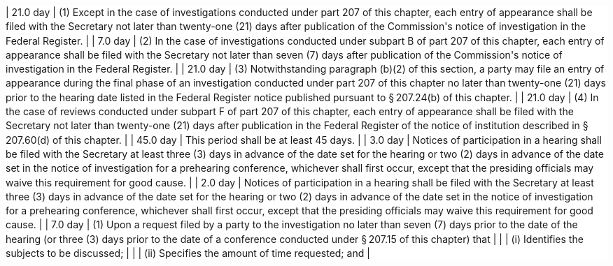 | 21.0 day   | (1) Except in the case of investigations conducted under part 207 of this chapter, each entry of appearance shall be filed with the Secretary not later than twenty-one (21) days after publication of the Commission's notice of investigation in the Federal Register.                                                                                                                                                                                                                                                                           |
| 7.0 day    | (2) In the case of investigations conducted under subpart B of part 207 of this chapter, each entry of appearance shall be filed with the Secretary not later than seven (7) days after publication of the Commission's notice of investigation in the Federal Register.                                                                                                                                                                                                                                                                           |
| 21.0 day   | (3) Notwithstanding paragraph (b)(2) of this section, a party may file an entry of appearance during the final phase of an investigation conducted under part 207 of this chapter no later than twenty-one (21) days prior to the hearing date listed in the Federal Register notice published pursuant to &#167;&#8201;207.24(b) of this chapter.                                                                                                                                                                                                 |
| 21.0 day   | (4) In the case of reviews conducted under subpart F of part 207 of this chapter, each entry of appearance shall be filed with the Secretary not later than twenty-one (21) days after publication in the Federal Register of the notice of institution described in &#167;&#8201;207.60(d) of this chapter.                                                                                                                                                                                                                                       |
| 45.0 day   | This period shall be at least 45 days.                                                                                                                                                                                                                                                                                                                                                                                                                                                                                                             |
| 3.0 day    | Notices of participation in a hearing shall be filed with the Secretary at least three (3) days in advance of the date set for the hearing or two (2) days in advance of the date set in the notice of investigation for a prehearing conference, whichever shall first occur, except that the presiding officials may waive this requirement for good cause.                                                                                                                                                                                      |
| 2.0 day    | Notices of participation in a hearing shall be filed with the Secretary at least three (3) days in advance of the date set for the hearing or two (2) days in advance of the date set in the notice of investigation for a prehearing conference, whichever shall first occur, except that the presiding officials may waive this requirement for good cause.                                                                                                                                                                                      |
| 7.0 day    | (1) Upon a request filed by a party to the investigation no later than seven (7) days prior to the date of the hearing (or three (3) days prior to the date of a conference conducted under &#167;&#8201;207.15 of this chapter) that                                                                                                                                                                                                                                                                                                              |
|            |               (i) Identifies the subjects to be discussed;                                                                                                                                                                                                                                                                                                                                                                                                                                                                                         |
|            |               (ii) Specifies the amount of time requested; and                                                                                                                                                                                                                                                                                                                                                                                                                                                                                     |